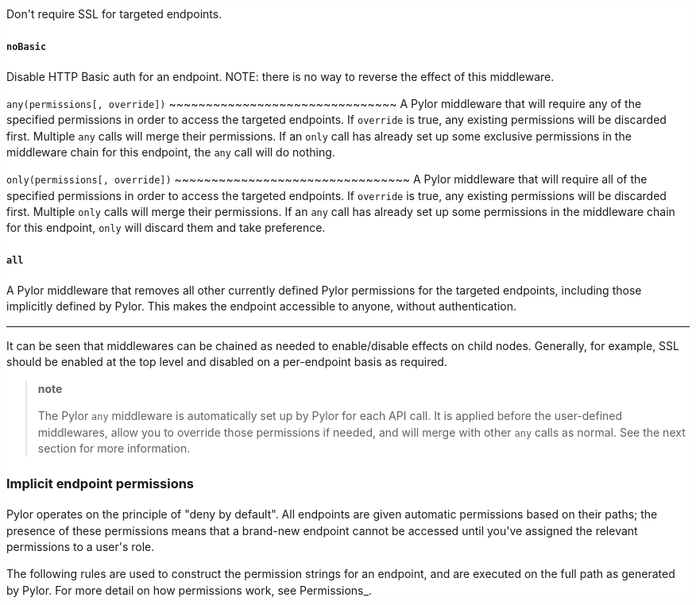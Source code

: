 Don't require SSL for targeted endpoints.

#### `noBasic`

Disable HTTP Basic auth for an endpoint. NOTE: there is no way to
reverse the effect of this middleware.

`any(permissions[, override])`
\~\~\~\~\~\~\~\~\~\~\~\~\~\~\~\~\~\~\~\~\~\~\~\~\~\~\~\~\~\~\~ A Pylor
middleware that will require any of the specified permissions in order
to access the targeted endpoints. If `override` is true, any existing
permissions will be discarded first. Multiple `any` calls will merge
their permissions. If an `only` call has already set up some exclusive
permissions in the middleware chain for this endpoint, the `any` call
will do nothing.

`only(permissions[, override])`
\~\~\~\~\~\~\~\~\~\~\~\~\~\~\~\~\~\~\~\~\~\~\~\~\~\~\~\~\~\~\~\~ A Pylor
middleware that will require all of the specified permissions in order
to access the targeted endpoints. If `override` is true, any existing
permissions will be discarded first. Multiple `only` calls will merge
their permissions. If an `any` call has already set up some permissions
in the middleware chain for this endpoint, `only` will discard them and
take preference.

#### `all`

A Pylor middleware that removes all other currently defined Pylor
permissions for the targeted endpoints, including those implicitly
defined by Pylor. This makes the endpoint accessible to anyone, without
authentication.

------------------------------------------------------------------------

It can be seen that middlewares can be chained as needed to
enable/disable effects on child nodes. Generally, for example, SSL
should be enabled at the top level and disabled on a per-endpoint basis
as required.

> **note**
>
> The Pylor `any` middleware is automatically set up by Pylor for each
> API call. It is applied before the user-defined middlewares, allow you
> to override those permissions if needed, and will merge with other
> `any` calls as normal. See the next section for more information.

### Implicit endpoint permissions

Pylor operates on the principle of "deny by default". All endpoints are
given automatic permissions based on their paths; the presence of these
permissions means that a brand-new endpoint cannot be accessed until
you've assigned the relevant permissions to a user's role.

The following rules are used to construct the permission strings for an
endpoint, and are executed on the full path as generated by Pylor. For
more detail on how permissions work, see Permissions\_.
